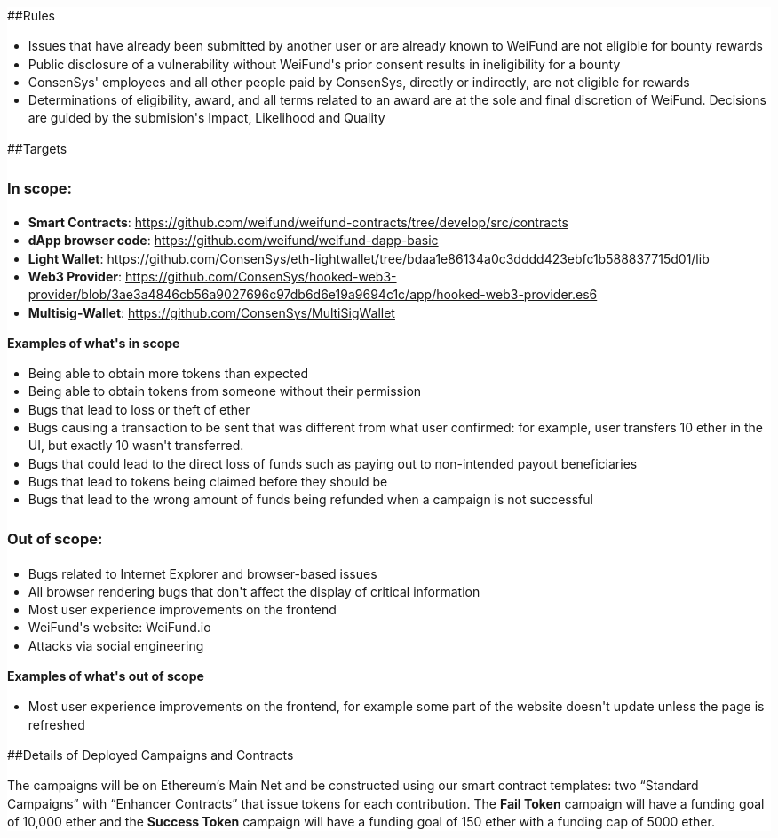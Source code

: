 ##Rules

* Issues that have already been submitted by another user or are already known to WeiFund are not eligible for bounty rewards
* Public disclosure of a vulnerability without WeiFund&#39;s prior consent results in ineligibility for a bounty
* ConsenSys&#39; employees and all other people paid by ConsenSys, directly or indirectly, are not eligible for rewards
* Determinations of eligibility, award, and all terms related to an award are at the sole and final discretion of WeiFund. Decisions are guided by the submision&#39;s Impact, Likelihood and Quality

##Targets

### In scope:

* **Smart Contracts**: https://github.com/weifund/weifund-contracts/tree/develop/src/contracts
* **dApp browser code**: https://github.com/weifund/weifund-dapp-basic
* **Light Wallet**: https://github.com/ConsenSys/eth-lightwallet/tree/bdaa1e86134a0c3dddd423ebfc1b588837715d01/lib
* **Web3 Provider**: https://github.com/ConsenSys/hooked-web3-provider/blob/3ae3a4846cb56a9027696c97db6d6e19a9694c1c/app/hooked-web3-provider.es6
* **Multisig-Wallet**: https://github.com/ConsenSys/MultiSigWallet

**Examples of what&#39;s in scope** 

* Being able to obtain more tokens than expected
* Being able to obtain tokens from someone without their permission
* Bugs that lead to loss or theft of ether
* Bugs causing a transaction to be sent that was different from what user confirmed: for example, user transfers 10 ether in the UI, but exactly 10 wasn&#39;t transferred.
* Bugs that could lead to the direct loss of funds such as paying out to non-intended payout beneficiaries
* Bugs that lead to tokens being claimed before they should be
* Bugs that lead to the wrong amount of funds being refunded when a campaign is not successful


### Out of scope:

* Bugs related to Internet Explorer and browser-based issues
* All browser rendering bugs that don&#39;t affect the display of critical information
* Most user experience improvements on the frontend
* WeiFund&#39;s website: WeiFund.io
* Attacks via social engineering


**Examples of what&#39;s out of scope**

* Most user experience improvements on the frontend, for example some part of the website doesn&#39;t update unless the page is refreshed

##Details of Deployed Campaigns and Contracts

The campaigns will be on Ethereum’s Main Net and be constructed using our smart contract templates: two “Standard Campaigns” with “Enhancer Contracts” that issue tokens for each contribution. The **Fail Token** campaign will have a funding goal of 10,000 ether and the **Success Token** campaign will have a funding goal of 150 ether with a funding cap of 5000 ether. 
